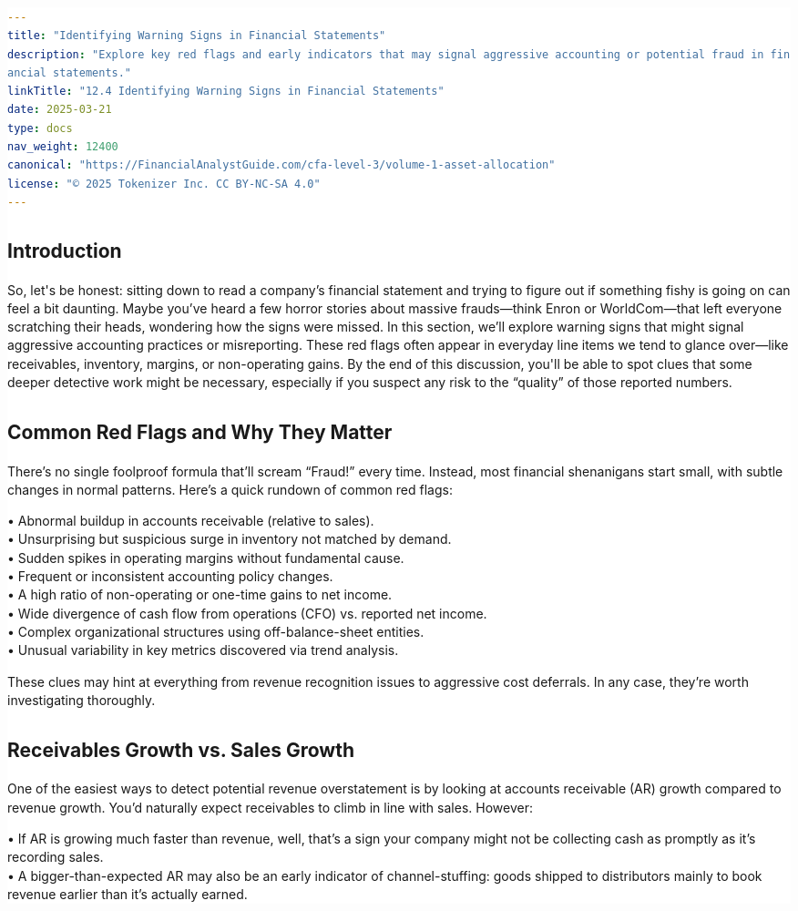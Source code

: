 ```yaml
---
title: "Identifying Warning Signs in Financial Statements"
description: "Explore key red flags and early indicators that may signal aggressive accounting or potential fraud in financial statements."
linkTitle: "12.4 Identifying Warning Signs in Financial Statements"
date: 2025-03-21
type: docs
nav_weight: 12400
canonical: "https://FinancialAnalystGuide.com/cfa-level-3/volume-1-asset-allocation"
license: "© 2025 Tokenizer Inc. CC BY-NC-SA 4.0"
---
```


## Introduction

So, let's be honest: sitting down to read a company’s financial statement and trying to figure out if something fishy is going on can feel a bit daunting. Maybe you’ve heard a few horror stories about massive frauds—think Enron or WorldCom—that left everyone scratching their heads, wondering how the signs were missed. In this section, we’ll explore warning signs that might signal aggressive accounting practices or misreporting. These red flags often appear in everyday line items we tend to glance over—like receivables, inventory, margins, or non-operating gains. By the end of this discussion, you'll be able to spot clues that some deeper detective work might be necessary, especially if you suspect any risk to the “quality” of those reported numbers.

## Common Red Flags and Why They Matter

There’s no single foolproof formula that’ll scream “Fraud!” every time. Instead, most financial shenanigans start small, with subtle changes in normal patterns. Here’s a quick rundown of common red flags:

• Abnormal buildup in accounts receivable (relative to sales).  
• Unsurprising but suspicious surge in inventory not matched by demand.  
• Sudden spikes in operating margins without fundamental cause.  
• Frequent or inconsistent accounting policy changes.  
• A high ratio of non-operating or one-time gains to net income.  
• Wide divergence of cash flow from operations (CFO) vs. reported net income.  
• Complex organizational structures using off-balance-sheet entities.  
• Unusual variability in key metrics discovered via trend analysis.  

These clues may hint at everything from revenue recognition issues to aggressive cost deferrals. In any case, they’re worth investigating thoroughly.

## Receivables Growth vs. Sales Growth

One of the easiest ways to detect potential revenue overstatement is by looking at accounts receivable (AR) growth compared to revenue growth. You’d naturally expect receivables to climb in line with sales. However:

• If AR is growing much faster than revenue, well, that’s a sign your company might not be collecting cash as promptly as it’s recording sales.  
• A bigger-than-expected AR may also be an early indicator of channel-stuffing: goods shipped to distributors mainly to book revenue earlier than it’s actually earned.
